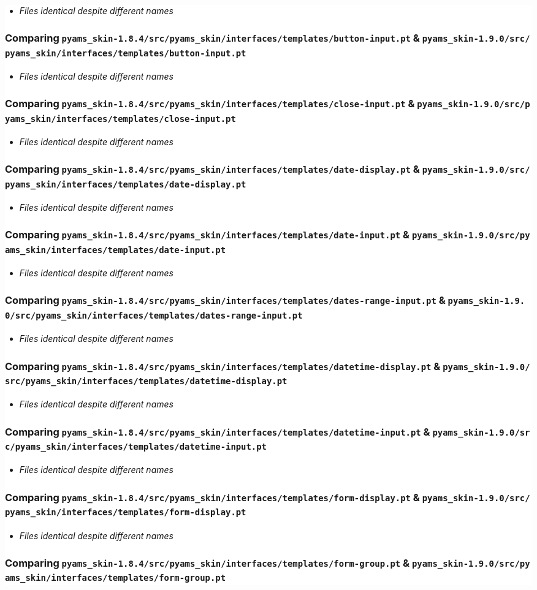  * *Files identical despite different names*

### Comparing `pyams_skin-1.8.4/src/pyams_skin/interfaces/templates/button-input.pt` & `pyams_skin-1.9.0/src/pyams_skin/interfaces/templates/button-input.pt`

 * *Files identical despite different names*

### Comparing `pyams_skin-1.8.4/src/pyams_skin/interfaces/templates/close-input.pt` & `pyams_skin-1.9.0/src/pyams_skin/interfaces/templates/close-input.pt`

 * *Files identical despite different names*

### Comparing `pyams_skin-1.8.4/src/pyams_skin/interfaces/templates/date-display.pt` & `pyams_skin-1.9.0/src/pyams_skin/interfaces/templates/date-display.pt`

 * *Files identical despite different names*

### Comparing `pyams_skin-1.8.4/src/pyams_skin/interfaces/templates/date-input.pt` & `pyams_skin-1.9.0/src/pyams_skin/interfaces/templates/date-input.pt`

 * *Files identical despite different names*

### Comparing `pyams_skin-1.8.4/src/pyams_skin/interfaces/templates/dates-range-input.pt` & `pyams_skin-1.9.0/src/pyams_skin/interfaces/templates/dates-range-input.pt`

 * *Files identical despite different names*

### Comparing `pyams_skin-1.8.4/src/pyams_skin/interfaces/templates/datetime-display.pt` & `pyams_skin-1.9.0/src/pyams_skin/interfaces/templates/datetime-display.pt`

 * *Files identical despite different names*

### Comparing `pyams_skin-1.8.4/src/pyams_skin/interfaces/templates/datetime-input.pt` & `pyams_skin-1.9.0/src/pyams_skin/interfaces/templates/datetime-input.pt`

 * *Files identical despite different names*

### Comparing `pyams_skin-1.8.4/src/pyams_skin/interfaces/templates/form-display.pt` & `pyams_skin-1.9.0/src/pyams_skin/interfaces/templates/form-display.pt`

 * *Files identical despite different names*

### Comparing `pyams_skin-1.8.4/src/pyams_skin/interfaces/templates/form-group.pt` & `pyams_skin-1.9.0/src/pyams_skin/interfaces/templates/form-group.pt`
